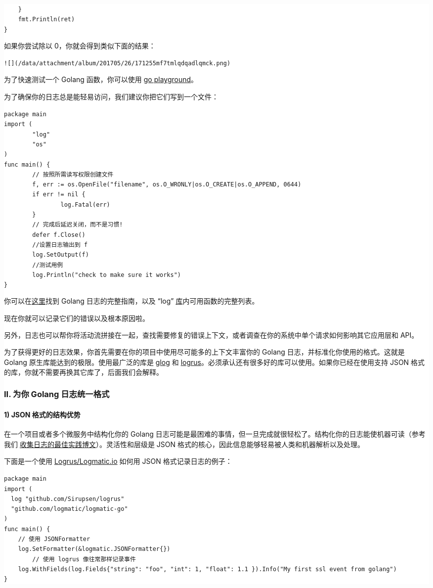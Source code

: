```shell
    }
    fmt.Println(ret)
}
```

如果你尝试除以 0，你就会得到类似下面的结果：

`![](/data/attachment/album/201705/26/171255mf7tmlqdqadlqmck.png)`

为了快速测试一个 Golang 函数，你可以使用 [go playground](https://play.golang.org/)。

为了确保你的日志总是能轻易访问，我们建议你把它们写到一个文件：

```shell
package main
import (
        "log"
        "os"
)
func main() {
        // 按照所需读写权限创建文件
        f, err := os.OpenFile("filename", os.O_WRONLY|os.O_CREATE|os.O_APPEND, 0644)
        if err != nil {
                log.Fatal(err)
        }   
        // 完成后延迟关闭，而不是习惯!
        defer f.Close()
        //设置日志输出到 f
        log.SetOutput(f)
        //测试用例
        log.Println("check to make sure it works")
}
```

你可以在[这里](https://www.goinggo.net/2013/11/using-log-package-in-go.html)找到 Golang 日志的完整指南，以及 “log” [库](https://golang.org/pkg/log/)内可用函数的完整列表。

现在你就可以记录它们的错误以及根本原因啦。

另外，日志也可以帮你将活动流拼接在一起，查找需要修复的错误上下文，或者调查在你的系统中单个请求如何影响其它应用层和 API。

为了获得更好的日志效果，你首先需要在你的项目中使用尽可能多的上下文丰富你的 Golang 日志，并标准化你使用的格式。这就是 Golang 原生库能达到的极限。使用最广泛的库是 [glog](https://github.com/google/glog) 和 [logrus](https://github.com/sirupsen/logrus)。必须承认还有很多好的库可以使用。如果你已经在使用支持 JSON 格式的库，你就不需要再换其它库了，后面我们会解释。

### II. 为你 Golang 日志统一格式

#### 1) JSON 格式的结构优势

在一个项目或者多个微服务中结构化你的 Golang 日志可能是最困难的事情，但一旦完成就很轻松了。结构化你的日志能使机器可读（参考我们 [收集日志的最佳实践博文](https://logmatic.io/blog/beyond-application-monitoring-discover-logging-best-practices/)）。灵活性和层级是 JSON 格式的核心，因此信息能够轻易被人类和机器解析以及处理。

下面是一个使用 [Logrus/Logmatic.io](https://github.com/logmatic/logmatic-go) 如何用 JSON 格式记录日志的例子：

```shell
package main
import (
  log "github.com/Sirupsen/logrus"
  "github.com/logmatic/logmatic-go"
)
func main() {
    // 使用 JSONFormatter
    log.SetFormatter(&logmatic.JSONFormatter{})
        // 使用 logrus 像往常那样记录事件
    log.WithFields(log.Fields{"string": "foo", "int": 1, "float": 1.1 }).Info("My first ssl event from golang")
}
```